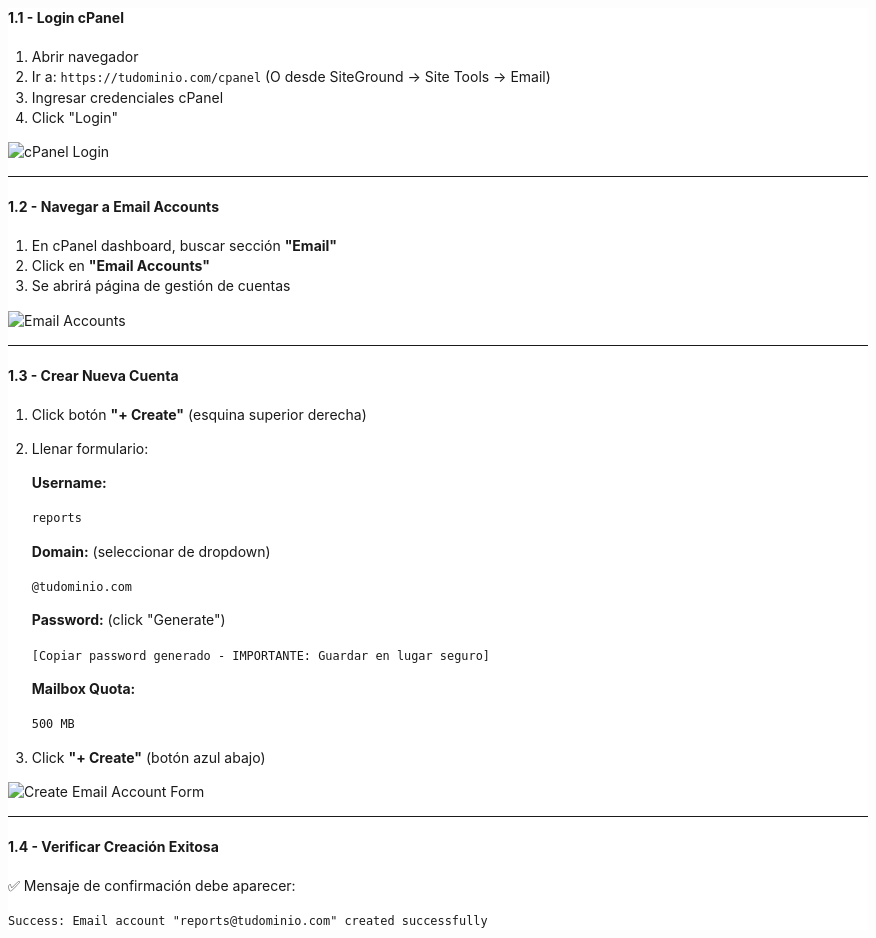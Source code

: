 #### **1.1 - Login cPanel**

1. Abrir navegador
2. Ir a: `https://tudominio.com/cpanel`
   (O desde SiteGround → Site Tools → Email)
3. Ingresar credenciales cPanel
4. Click "Login"

![cPanel Login](https://docs.siteground.com/images/cpanel-login.png)

---

#### **1.2 - Navegar a Email Accounts**

1. En cPanel dashboard, buscar sección **"Email"**
2. Click en **"Email Accounts"**
3. Se abrirá página de gestión de cuentas

![Email Accounts](https://docs.siteground.com/images/email-accounts-icon.png)

---

#### **1.3 - Crear Nueva Cuenta**

1. Click botón **"+ Create"** (esquina superior derecha)
2. Llenar formulario:

   **Username:**
   ```
   reports
   ```

   **Domain:** (seleccionar de dropdown)
   ```
   @tudominio.com
   ```

   **Password:** (click "Generate")
   ```
   [Copiar password generado - IMPORTANTE: Guardar en lugar seguro]
   ```

   **Mailbox Quota:**
   ```
   500 MB
   ```

3. Click **"+ Create"** (botón azul abajo)

![Create Email Account Form](https://docs.siteground.com/images/create-email-form.png)

---

#### **1.4 - Verificar Creación Exitosa**

✅ Mensaje de confirmación debe aparecer:
```
Success: Email account "reports@tudominio.com" created successfully
```
